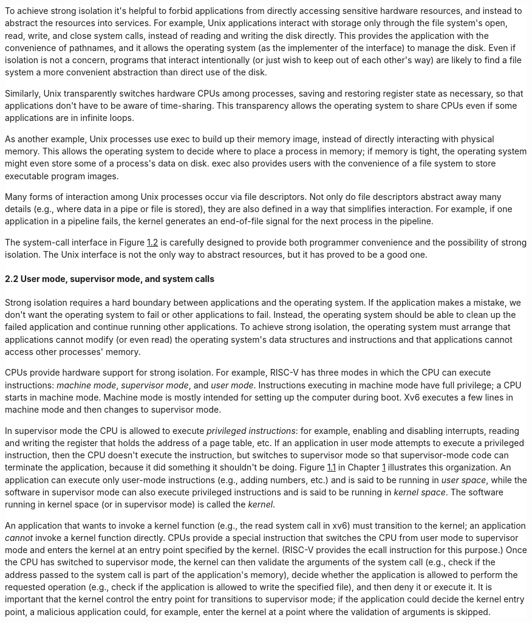 To achieve strong isolation it's helpful to forbid applications from directly accessing sensitive hardware resources, and instead to abstract the resources into services. For example, Unix applications interact with storage only through the file system's open, read, write, and close system calls, instead of reading and writing the disk directly. This provides the application with the convenience of pathnames, and it allows the operating system (as the implementer of the interface) to manage the disk. Even if isolation is not a concern, programs that interact intentionally (or just wish to keep out of each other's way) are likely to find a file system a more convenient abstraction than direct use of the disk.

Similarly, Unix transparently switches hardware CPUs among processes, saving and restoring register state as necessary, so that applications don't have to be aware of time-sharing. This transparency allows the operating system to share CPUs even if some applications are in infinite loops.

As another example, Unix processes use exec to build up their memory image, instead of directly interacting with physical memory. This allows the operating system to decide where to place a process in memory; if memory is tight, the operating system might even store some of a process's data on disk. exec also provides users with the convenience of a file system to store executable program images.

Many forms of interaction among Unix processes occur via file descriptors. Not only do file descriptors abstract away many details (e.g., where data in a pipe or file is stored), they are also defined in a way that simplifies interaction. For example, if one application in a pipeline fails, the kernel generates an end-of-file signal for the next process in the pipeline.

The system-call interface in Figure [1.2](#page-10-0) is carefully designed to provide both programmer convenience and the possibility of strong isolation. The Unix interface is not the only way to abstract resources, but it has proved to be a good one.

#### <span id="page-21-1"></span>2.2 User mode, supervisor mode, and system calls

Strong isolation requires a hard boundary between applications and the operating system. If the application makes a mistake, we don't want the operating system to fail or other applications to <span id="page-22-1"></span>fail. Instead, the operating system should be able to clean up the failed application and continue running other applications. To achieve strong isolation, the operating system must arrange that applications cannot modify (or even read) the operating system's data structures and instructions and that applications cannot access other processes' memory.

CPUs provide hardware support for strong isolation. For example, RISC-V has three modes in which the CPU can execute instructions: *machine mode*, *supervisor mode*, and *user mode*. Instructions executing in machine mode have full privilege; a CPU starts in machine mode. Machine mode is mostly intended for setting up the computer during boot. Xv6 executes a few lines in machine mode and then changes to supervisor mode.

In supervisor mode the CPU is allowed to execute *privileged instructions*: for example, enabling and disabling interrupts, reading and writing the register that holds the address of a page table, etc. If an application in user mode attempts to execute a privileged instruction, then the CPU doesn't execute the instruction, but switches to supervisor mode so that supervisor-mode code can terminate the application, because it did something it shouldn't be doing. Figure [1.1](#page-9-1) in Chapter [1](#page-8-0) illustrates this organization. An application can execute only user-mode instructions (e.g., adding numbers, etc.) and is said to be running in *user space*, while the software in supervisor mode can also execute privileged instructions and is said to be running in *kernel space*. The software running in kernel space (or in supervisor mode) is called the *kernel*.

An application that wants to invoke a kernel function (e.g., the read system call in xv6) must transition to the kernel; an application *cannot* invoke a kernel function directly. CPUs provide a special instruction that switches the CPU from user mode to supervisor mode and enters the kernel at an entry point specified by the kernel. (RISC-V provides the ecall instruction for this purpose.) Once the CPU has switched to supervisor mode, the kernel can then validate the arguments of the system call (e.g., check if the address passed to the system call is part of the application's memory), decide whether the application is allowed to perform the requested operation (e.g., check if the application is allowed to write the specified file), and then deny it or execute it. It is important that the kernel control the entry point for transitions to supervisor mode; if the application could decide the kernel entry point, a malicious application could, for example, enter the kernel at a point where the validation of arguments is skipped.
